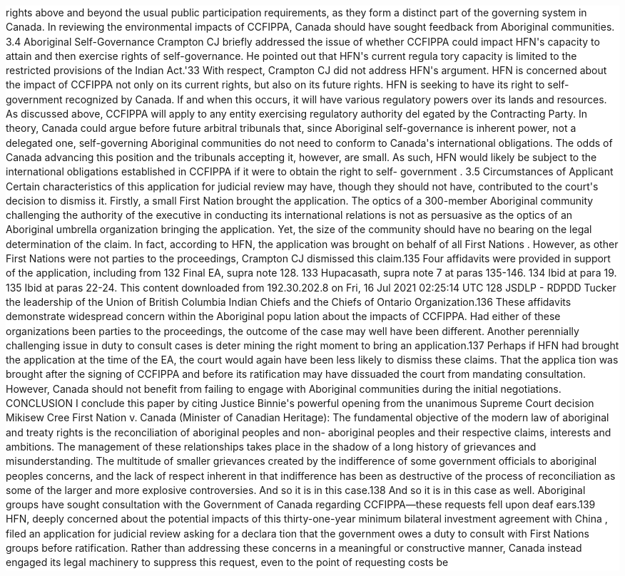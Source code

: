 rights above and beyond the usual public participation requirements, as they form a distinct
part of the governing system in Canada. In reviewing the environmental impacts of CCFIPPA,
Canada should have sought feedback from  Aboriginal  communities.
3.4  Aboriginal  Self-Governance
Crampton CJ briefly addressed the issue of whether CCFIPPA could impact HFN's capacity to
attain and then exercise rights of self-governance. He pointed out that HFN's current regula
tory capacity is limited to the restricted provisions of the  Indian  Act.'33 With respect, Crampton
CJ did not address HFN's argument. HFN is concerned about the impact of CCFIPPA not
only on its current rights, but also on its future rights. HFN is seeking to have its right to
self- government  recognized by Canada. If and when this occurs, it will have various regulatory
powers over its lands and resources.
As discussed above, CCFIPPA will apply to any entity exercising regulatory authority del
egated by the Contracting Party. In theory, Canada could argue before future arbitral tribunals
that, since  Aboriginal  self-governance is inherent power, not a delegated one, self-governing
 Aboriginal  communities do not need to conform to Canada's international obligations. The
odds of Canada advancing this position and the tribunals accepting it, however, are small. As
such, HFN would likely be subject to the international obligations established in CCFIPPA if
it were to obtain the right to self- government .
3.5 Circumstances of Applicant
Certain characteristics of this application for judicial review may have, though they should
not have, contributed to the court's decision to dismiss it. Firstly, a small First Nation brought
the application. The optics of a 300-member  Aboriginal  community challenging the authority
of the executive in conducting its international relations is not as persuasive as the optics of
an  Aboriginal  umbrella organization bringing the application. Yet, the size of the community
should have no bearing on the legal determination of the claim.
In fact, according to HFN, the application was brought on behalf of all  First Nations .
However, as other  First Nations  were not parties to the proceedings, Crampton CJ dismissed
this claim.135 Four affidavits were provided in support of the application, including from
132 Final EA, supra note 128.
133 Hupacasath, supra note 7 at paras 135-146.
134 Ibid at para 19.
135 Ibid at paras 22-24.
This content downloaded from
192.30.202.8 on Fri, 16 Jul 2021 02:25:14 UTC
128 JSDLP - RDPDD Tucker
the leadership of the Union of  British  Columbia  Indian  Chiefs and the Chiefs of  Ontario
Organization.136 These affidavits demonstrate widespread concern within the  Aboriginal  popu
lation about the impacts of CCFIPPA. Had either of these organizations been parties to the
proceedings, the outcome of the case may well have been different.
Another perennially challenging issue in duty to consult cases is deter mining  the right
moment to bring an application.137 Perhaps if HFN had brought the application at the time of
the EA, the court would again have been less likely to dismiss these claims. That the applica
tion was brought after the signing of CCFIPPA and before its ratification may have dissuaded
the court from mandating consultation. However, Canada should not benefit from failing to
engage with  Aboriginal  communities during the initial negotiations.
CONCLUSION
I conclude this paper by citing Justice Binnie's powerful opening from the unanimous Supreme
Court decision Mikisew  Cree  First Nation v. Canada (Minister of  Canadian  Heritage):
The fundamental objective of the modern law of  aboriginal  and  treaty  rights is the
reconciliation of  aboriginal  peoples and non- aboriginal  peoples and their respective
claims, interests and ambitions. The management of these relationships takes place
in the shadow of a long  history  of grievances and misunderstanding. The multitude
of smaller grievances created by the indifference of some  government  officials to
 aboriginal  peoples concerns, and the lack of respect inherent in that indifference has
been as destructive of the process of reconciliation as some of the larger and more
explosive controversies. And so it is in this case.138
And so it is in this case as well.  Aboriginal  groups have sought consultation with the
Government of Canada regarding CCFIPPA—these requests fell upon deaf ears.139 HFN,
deeply concerned about the potential impacts of this thirty-one-year minimum bilateral
investment agreement with  China , filed an application for judicial review asking for a declara
tion that the  government  owes a duty to consult with  First Nations  groups before ratification.
Rather than addressing these concerns in a meaningful or constructive manner, Canada instead
engaged its legal machinery to suppress this request, even to the point of requesting costs be